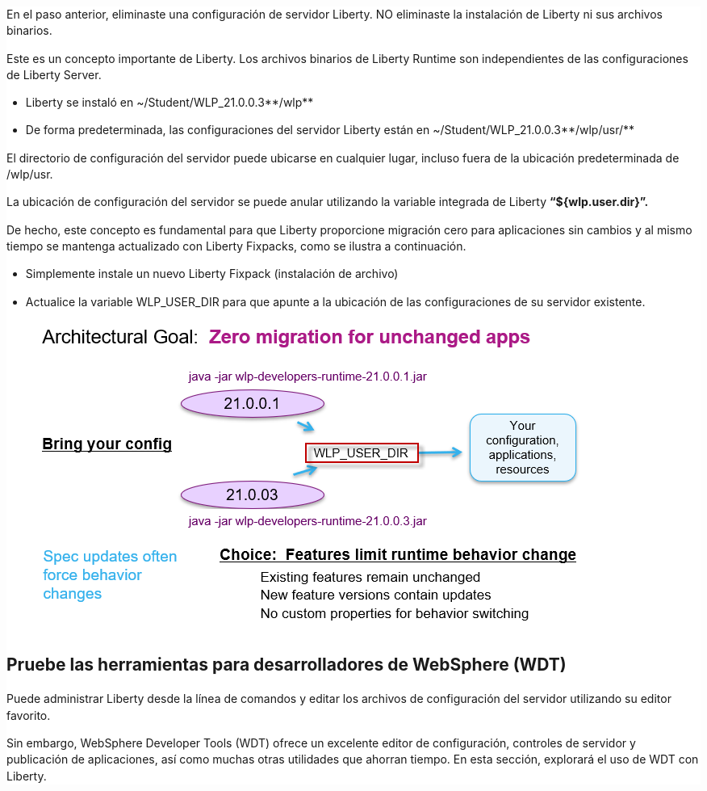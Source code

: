 En el paso anterior, eliminaste una configuración de servidor Liberty. NO eliminaste la instalación de Liberty ni sus archivos binarios.

Este es un concepto importante de Liberty. Los archivos binarios de Liberty Runtime son independientes de las configuraciones de Liberty Server.

- Liberty se instaló en ~/Student/WLP_21.0.0.3**/wlp**

- De forma predeterminada, las configuraciones del servidor Liberty están en ~/Student/WLP_21.0.0.3**/wlp/usr/**

El directorio de configuración del servidor puede ubicarse en cualquier lugar, incluso fuera de la ubicación predeterminada de /wlp/usr.

La ubicación de configuración del servidor se puede anular utilizando la variable integrada de Liberty **“${wlp.user.dir}”.**

De hecho, este concepto es fundamental para que Liberty proporcione migración cero para aplicaciones sin cambios y al mismo tiempo se mantenga actualizado con Liberty Fixpacks, como se ilustra a continuación.

- Simplemente instale un nuevo Liberty Fixpack (instalación de archivo)

- Actualice la variable WLP_USER_DIR para que apunte a la ubicación de las configuraciones de su servidor existente.

    ![](./images/media/image32.png)

## Pruebe las herramientas para desarrolladores de WebSphere (WDT)

Puede administrar Liberty desde la línea de comandos y editar los archivos de configuración del servidor utilizando su editor favorito.

Sin embargo, WebSphere Developer Tools (WDT) ofrece un excelente editor de configuración, controles de servidor y publicación de aplicaciones, así como muchas otras utilidades que ahorran tiempo. En esta sección, explorará el uso de WDT con Liberty.
